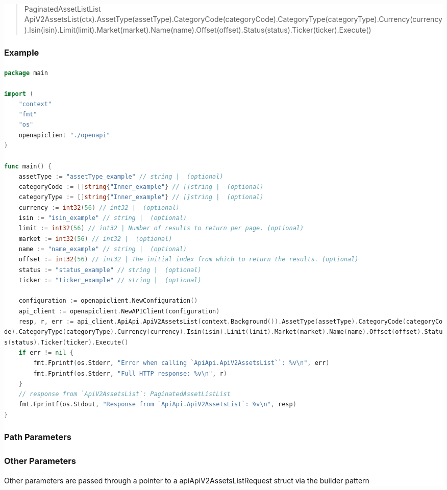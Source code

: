> PaginatedAssetListList ApiV2AssetsList(ctx).AssetType(assetType).CategoryCode(categoryCode).CategoryType(categoryType).Currency(currency).Isin(isin).Limit(limit).Market(market).Name(name).Offset(offset).Status(status).Ticker(ticker).Execute()





### Example

```go
package main

import (
    "context"
    "fmt"
    "os"
    openapiclient "./openapi"
)

func main() {
    assetType := "assetType_example" // string |  (optional)
    categoryCode := []string{"Inner_example"} // []string |  (optional)
    categoryType := []string{"Inner_example"} // []string |  (optional)
    currency := int32(56) // int32 |  (optional)
    isin := "isin_example" // string |  (optional)
    limit := int32(56) // int32 | Number of results to return per page. (optional)
    market := int32(56) // int32 |  (optional)
    name := "name_example" // string |  (optional)
    offset := int32(56) // int32 | The initial index from which to return the results. (optional)
    status := "status_example" // string |  (optional)
    ticker := "ticker_example" // string |  (optional)

    configuration := openapiclient.NewConfiguration()
    api_client := openapiclient.NewAPIClient(configuration)
    resp, r, err := api_client.ApiApi.ApiV2AssetsList(context.Background()).AssetType(assetType).CategoryCode(categoryCode).CategoryType(categoryType).Currency(currency).Isin(isin).Limit(limit).Market(market).Name(name).Offset(offset).Status(status).Ticker(ticker).Execute()
    if err != nil {
        fmt.Fprintf(os.Stderr, "Error when calling `ApiApi.ApiV2AssetsList``: %v\n", err)
        fmt.Fprintf(os.Stderr, "Full HTTP response: %v\n", r)
    }
    // response from `ApiV2AssetsList`: PaginatedAssetListList
    fmt.Fprintf(os.Stdout, "Response from `ApiApi.ApiV2AssetsList`: %v\n", resp)
}
```

### Path Parameters



### Other Parameters

Other parameters are passed through a pointer to a apiApiV2AssetsListRequest struct via the builder pattern
